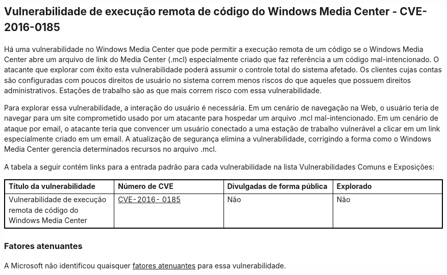 <span id="sectionToggle2"></span>
Vulnerabilidade de execução remota de código do Windows Media Center - CVE-2016-0185
------------------------------------------------------------------------------------

Há uma vulnerabilidade no Windows Media Center que pode permitir a execução remota de um código se o Windows Media Center abre um arquivo de link do Media Center (.mcl) especialmente criado que faz referência a um código mal-intencionado. O atacante que explorar com êxito esta vulnerabilidade poderá assumir o controle total do sistema afetado. Os clientes cujas contas são configuradas com poucos direitos de usuário no sistema correm menos riscos do que aqueles que possuem direitos administrativos. Estações de trabalho são as que mais correm risco com essa vulnerabilidade.

Para explorar essa vulnerabilidade, a interação do usuário é necessária. Em um cenário de navegação na Web, o usuário teria de navegar para um site comprometido usado por um atacante para hospedar um arquivo .mcl mal-intencionado. Em um cenário de ataque por email, o atacante teria que convencer um usuário conectado a uma estação de trabalho vulnerável a clicar em um link especialmente criado em um email. A atualização de segurança elimina a vulnerabilidade, corrigindo a forma como o Windows Media Center gerencia determinados recursos no arquivo .mcl.

A tabela a seguir contém links para a entrada padrão para cada vulnerabilidade na lista Vulnerabilidades Comuns e Exposições:

<p> </p> 
<p> </p>
<table style="border:1px solid black;">
<colgroup>
<col width="25%" />
<col width="25%" />
<col width="25%" />
<col width="25%" />
</colgroup>
<tbody>
<tr class="odd">
<td style="border:1px solid black;"><strong>Título da vulnerabilidade</strong></td>
<td style="border:1px solid black;"><strong>Número de CVE</strong></td>
<td style="border:1px solid black;"><strong>Divulgadas de forma pública</strong></td>
<td style="border:1px solid black;"><strong>Explorado</strong></td>
</tr>
<tr class="even">
<td style="border:1px solid black;">Vulnerabilidade de execução remota de código do Windows Media Center</td>
<td style="border:1px solid black;"><a href="http://www.cve.mitre.org/cgi-bin/cvename.cgi?name=cve-2016-0185">CVE-2016- 0185</a></td>
<td style="border:1px solid black;">Não</td>
<td style="border:1px solid black;">Não</td>
</tr>
</tbody>
</table>
  
### Fatores atenuantes
  
A Microsoft não identificou quaisquer [fatores atenuantes](https://technet.microsoft.com/pt-br/library/security/dn848375.aspx) para essa vulnerabilidade.
  